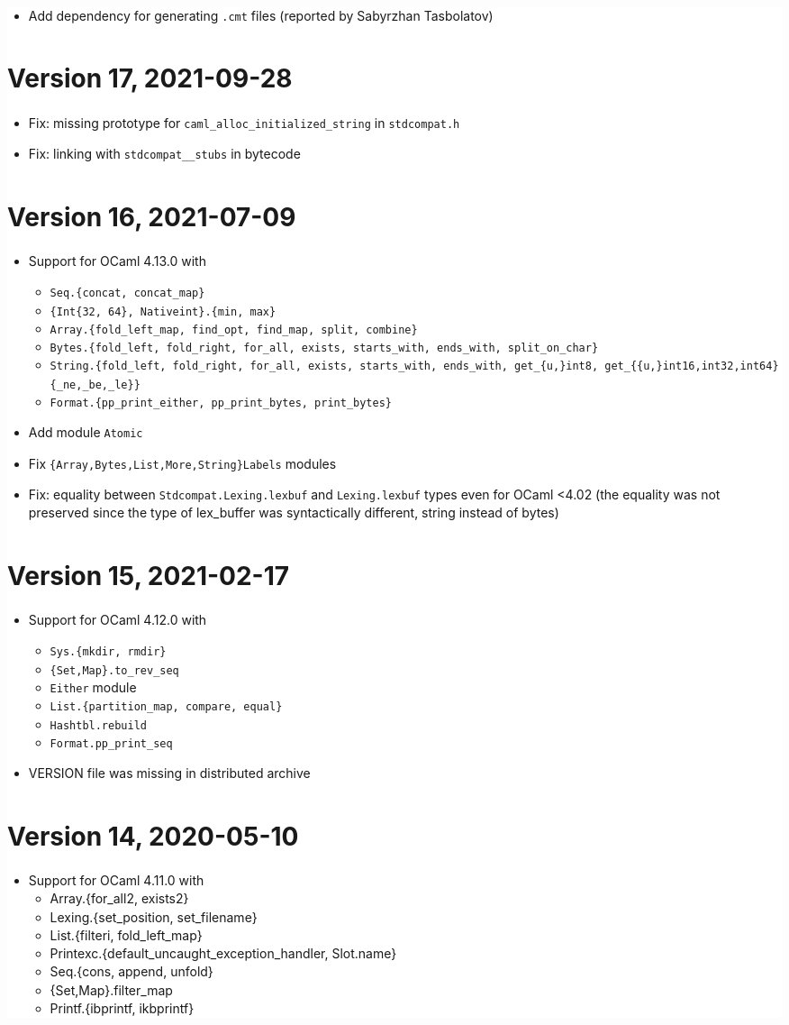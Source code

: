 - Add dependency for generating `.cmt` files
  (reported by Sabyrzhan Tasbolatov)

# Version 17, 2021-09-28

- Fix: missing prototype for `caml_alloc_initialized_string` in `stdcompat.h`

- Fix: linking with `stdcompat__stubs` in bytecode

# Version 16, 2021-07-09

- Support for OCaml 4.13.0 with
  - `Seq.{concat, concat_map}`
  - `{Int{32, 64}, Nativeint}.{min, max}`
  - `Array.{fold_left_map, find_opt, find_map, split, combine}`
  - `Bytes.{fold_left, fold_right, for_all, exists, starts_with, ends_with,
      split_on_char}`
  - `String.{fold_left, fold_right, for_all, exists, starts_with, ends_with,
      get_{u,}int8, get_{{u,}int16,int32,int64}{_ne,_be,_le}}`
  - `Format.{pp_print_either, pp_print_bytes, print_bytes}`

- Add module `Atomic`

- Fix `{Array,Bytes,List,More,String}Labels` modules

- Fix: equality between `Stdcompat.Lexing.lexbuf` and `Lexing.lexbuf` types
  even for OCaml <4.02 (the equality was not preserved since the type of
  lex_buffer was syntactically different, string instead of bytes)

# Version 15, 2021-02-17

- Support for OCaml 4.12.0 with
  - `Sys.{mkdir, rmdir}`
  - `{Set,Map}.to_rev_seq`
  - `Either` module
  - `List.{partition_map, compare, equal}`
  - `Hashtbl.rebuild`
  - `Format.pp_print_seq`

- VERSION file was missing in distributed archive

# Version 14, 2020-05-10

- Support for OCaml 4.11.0 with
  - Array.{for_all2, exists2}
  - Lexing.{set_position, set_filename}
  - List.{filteri, fold_left_map}
  - Printexc.{default_uncaught_exception_handler, Slot.name}
  - Seq.{cons, append, unfold}
  - {Set,Map}.filter_map
  - Printf.{ibprintf, ikbprintf}
